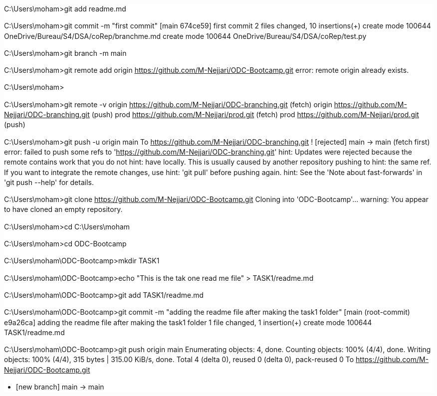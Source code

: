 C:\Users\moham>git add readme.md

C:\Users\moham>git commit -m "first commit"
[main 674ce59] first commit
 2 files changed, 10 insertions(+)
 create mode 100644 OneDrive/Bureau/S4/DSA/coRep/branchme.md
 create mode 100644 OneDrive/Bureau/S4/DSA/coRep/test.py

C:\Users\moham>git branch -m main

C:\Users\moham>git remote add origin https://github.com/M-Nejjari/ODC-Bootcamp.git
error: remote origin already exists.

C:\Users\moham>

C:\Users\moham>git remote -v
origin  https://github.com/M-Nejjari/ODC-branching.git (fetch)
origin  https://github.com/M-Nejjari/ODC-branching.git (push)
prod    https://github.com/M-Nejjari/prod.git (fetch)
prod    https://github.com/M-Nejjari/prod.git (push)

C:\Users\moham>git push -u origin main
To https://github.com/M-Nejjari/ODC-branching.git
 ! [rejected]        main -> main (fetch first)
error: failed to push some refs to 'https://github.com/M-Nejjari/ODC-branching.git'
hint: Updates were rejected because the remote contains work that you do not
hint: have locally. This is usually caused by another repository pushing to
hint: the same ref. If you want to integrate the remote changes, use
hint: 'git pull' before pushing again.
hint: See the 'Note about fast-forwards' in 'git push --help' for details.

C:\Users\moham>git clone https://github.com/M-Nejjari/ODC-Bootcamp.git
Cloning into 'ODC-Bootcamp'...
warning: You appear to have cloned an empty repository.

C:\Users\moham>cd
C:\Users\moham

C:\Users\moham>cd ODC-Bootcamp

C:\Users\moham\ODC-Bootcamp>mkdir TASK1

C:\Users\moham\ODC-Bootcamp>echo "This is the tak one read me file" > TASK1/readme.md

C:\Users\moham\ODC-Bootcamp>git add TASK1/readme.md

C:\Users\moham\ODC-Bootcamp>git commit -m "adding the readme file after making the task1 folder"
[main (root-commit) e9a26ca] adding the readme file after making the task1 folder
 1 file changed, 1 insertion(+)
 create mode 100644 TASK1/readme.md

C:\Users\moham\ODC-Bootcamp>git push origin main
Enumerating objects: 4, done.
Counting objects: 100% (4/4), done.
Writing objects: 100% (4/4), 315 bytes | 315.00 KiB/s, done.
Total 4 (delta 0), reused 0 (delta 0), pack-reused 0
To https://github.com/M-Nejjari/ODC-Bootcamp.git
 * [new branch]      main -> main
